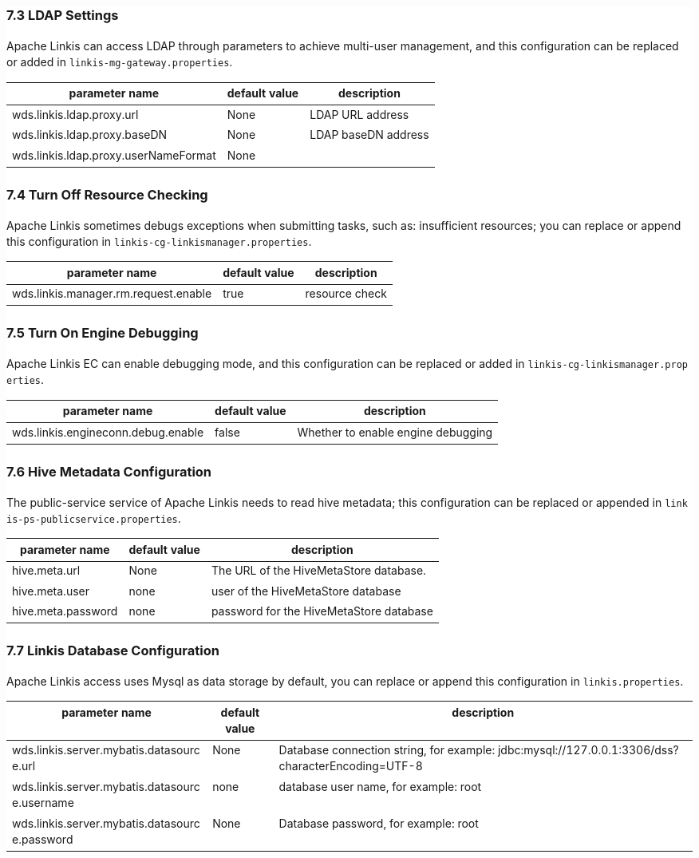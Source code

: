 ### 7.3 LDAP Settings
Apache Linkis can access LDAP through parameters to achieve multi-user management, and this configuration can be replaced or added in `linkis-mg-gateway.properties`.

| parameter name | default value | description                                                    |
| ------------------------- | -------  | -----------------------------------------------------------|
| wds.linkis.ldap.proxy.url | None | LDAP URL address |
| wds.linkis.ldap.proxy.baseDN | None | LDAP baseDN address |
| wds.linkis.ldap.proxy.userNameFormat | None | |

### 7.4 Turn Off Resource Checking
Apache Linkis sometimes debugs exceptions when submitting tasks, such as: insufficient resources; you can replace or append this configuration in `linkis-cg-linkismanager.properties`.

| parameter name | default value | description                                                    |
| ------------------------- | -------  | -----------------------------------------------------------|
| wds.linkis.manager.rm.request.enable | true | resource check |

### 7.5 Turn On Engine Debugging
Apache Linkis EC can enable debugging mode, and this configuration can be replaced or added in `linkis-cg-linkismanager.properties`.

| parameter name | default value | description                                                    |
| ------------------------- | -------  | -----------------------------------------------------------|
| wds.linkis.engineconn.debug.enable | false | Whether to enable engine debugging |

### 7.6 Hive Metadata Configuration
The public-service service of Apache Linkis needs to read hive metadata; this configuration can be replaced or appended in `linkis-ps-publicservice.properties`.

| parameter name | default value | description                                                    |
| ------------------------- | -------  | -----------------------------------------------------------|
| hive.meta.url | None | The URL of the HiveMetaStore database. |
| hive.meta.user | none | user of the HiveMetaStore database |
| hive.meta.password | none | password for the HiveMetaStore database |

### 7.7 Linkis Database Configuration
Apache Linkis access uses Mysql as data storage by default, you can replace or append this configuration in `linkis.properties`.

| parameter name | default value | description                                                    |
| ------------------------- | -------  | -----------------------------------------------------------|
| wds.linkis.server.mybatis.datasource.url | None | Database connection string, for example: jdbc:mysql://127.0.0.1:3306/dss?characterEncoding=UTF-8 |
| wds.linkis.server.mybatis.datasource.username | none | database user name, for example: root |
| wds.linkis.server.mybatis.datasource.password | None | Database password, for example: root |
